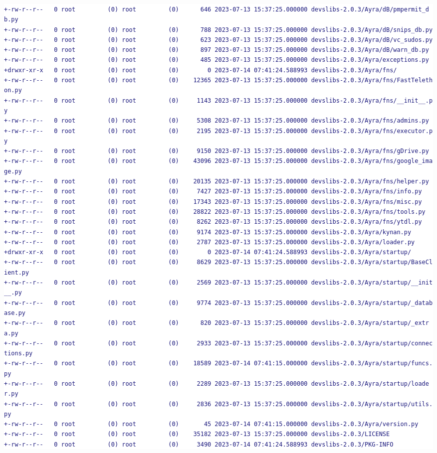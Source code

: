 ```diff
+-rw-r--r--   0 root         (0) root         (0)      646 2023-07-13 15:37:25.000000 devslibs-2.0.3/Ayra/dB/pmpermit_db.py
+-rw-r--r--   0 root         (0) root         (0)      788 2023-07-13 15:37:25.000000 devslibs-2.0.3/Ayra/dB/snips_db.py
+-rw-r--r--   0 root         (0) root         (0)      623 2023-07-13 15:37:25.000000 devslibs-2.0.3/Ayra/dB/vc_sudos.py
+-rw-r--r--   0 root         (0) root         (0)      897 2023-07-13 15:37:25.000000 devslibs-2.0.3/Ayra/dB/warn_db.py
+-rw-r--r--   0 root         (0) root         (0)      485 2023-07-13 15:37:25.000000 devslibs-2.0.3/Ayra/exceptions.py
+drwxr-xr-x   0 root         (0) root         (0)        0 2023-07-14 07:41:24.588993 devslibs-2.0.3/Ayra/fns/
+-rw-r--r--   0 root         (0) root         (0)    12365 2023-07-13 15:37:25.000000 devslibs-2.0.3/Ayra/fns/FastTelethon.py
+-rw-r--r--   0 root         (0) root         (0)     1143 2023-07-13 15:37:25.000000 devslibs-2.0.3/Ayra/fns/__init__.py
+-rw-r--r--   0 root         (0) root         (0)     5308 2023-07-13 15:37:25.000000 devslibs-2.0.3/Ayra/fns/admins.py
+-rw-r--r--   0 root         (0) root         (0)     2195 2023-07-13 15:37:25.000000 devslibs-2.0.3/Ayra/fns/executor.py
+-rw-r--r--   0 root         (0) root         (0)     9150 2023-07-13 15:37:25.000000 devslibs-2.0.3/Ayra/fns/gDrive.py
+-rw-r--r--   0 root         (0) root         (0)    43096 2023-07-13 15:37:25.000000 devslibs-2.0.3/Ayra/fns/google_image.py
+-rw-r--r--   0 root         (0) root         (0)    20135 2023-07-13 15:37:25.000000 devslibs-2.0.3/Ayra/fns/helper.py
+-rw-r--r--   0 root         (0) root         (0)     7427 2023-07-13 15:37:25.000000 devslibs-2.0.3/Ayra/fns/info.py
+-rw-r--r--   0 root         (0) root         (0)    17343 2023-07-13 15:37:25.000000 devslibs-2.0.3/Ayra/fns/misc.py
+-rw-r--r--   0 root         (0) root         (0)    28822 2023-07-13 15:37:25.000000 devslibs-2.0.3/Ayra/fns/tools.py
+-rw-r--r--   0 root         (0) root         (0)     8262 2023-07-13 15:37:25.000000 devslibs-2.0.3/Ayra/fns/ytdl.py
+-rw-r--r--   0 root         (0) root         (0)     9174 2023-07-13 15:37:25.000000 devslibs-2.0.3/Ayra/kynan.py
+-rw-r--r--   0 root         (0) root         (0)     2787 2023-07-13 15:37:25.000000 devslibs-2.0.3/Ayra/loader.py
+drwxr-xr-x   0 root         (0) root         (0)        0 2023-07-14 07:41:24.588993 devslibs-2.0.3/Ayra/startup/
+-rw-r--r--   0 root         (0) root         (0)     8629 2023-07-13 15:37:25.000000 devslibs-2.0.3/Ayra/startup/BaseClient.py
+-rw-r--r--   0 root         (0) root         (0)     2569 2023-07-13 15:37:25.000000 devslibs-2.0.3/Ayra/startup/__init__.py
+-rw-r--r--   0 root         (0) root         (0)     9774 2023-07-13 15:37:25.000000 devslibs-2.0.3/Ayra/startup/_database.py
+-rw-r--r--   0 root         (0) root         (0)      820 2023-07-13 15:37:25.000000 devslibs-2.0.3/Ayra/startup/_extra.py
+-rw-r--r--   0 root         (0) root         (0)     2933 2023-07-13 15:37:25.000000 devslibs-2.0.3/Ayra/startup/connections.py
+-rw-r--r--   0 root         (0) root         (0)    18589 2023-07-14 07:41:15.000000 devslibs-2.0.3/Ayra/startup/funcs.py
+-rw-r--r--   0 root         (0) root         (0)     2289 2023-07-13 15:37:25.000000 devslibs-2.0.3/Ayra/startup/loader.py
+-rw-r--r--   0 root         (0) root         (0)     2836 2023-07-13 15:37:25.000000 devslibs-2.0.3/Ayra/startup/utils.py
+-rw-r--r--   0 root         (0) root         (0)       45 2023-07-14 07:41:15.000000 devslibs-2.0.3/Ayra/version.py
+-rw-r--r--   0 root         (0) root         (0)    35182 2023-07-13 15:37:25.000000 devslibs-2.0.3/LICENSE
+-rw-r--r--   0 root         (0) root         (0)     3490 2023-07-14 07:41:24.588993 devslibs-2.0.3/PKG-INFO
```